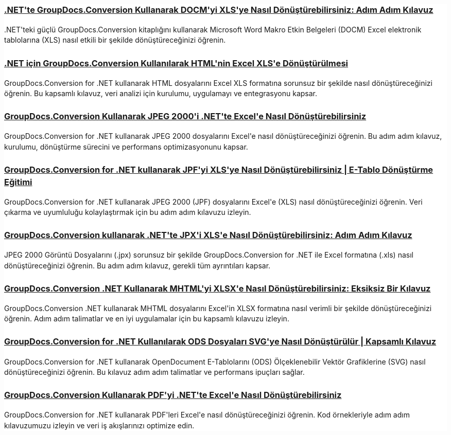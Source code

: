 ### [.NET'te GroupDocs.Conversion Kullanarak DOCM'yi XLS'ye Nasıl Dönüştürebilirsiniz: Adım Adım Kılavuz](./convert-docm-to-xls-groupdocs-conversion-dotnet/)
.NET'teki güçlü GroupDocs.Conversion kitaplığını kullanarak Microsoft Word Makro Etkin Belgeleri (DOCM) Excel elektronik tablolarına (XLS) nasıl etkili bir şekilde dönüştüreceğinizi öğrenin.

### [.NET için GroupDocs.Conversion Kullanılarak HTML'nin Excel XLS'e Dönüştürülmesi](./convert-html-to-excel-groupdocs-conversion-net/)
GroupDocs.Conversion for .NET kullanarak HTML dosyalarını Excel XLS formatına sorunsuz bir şekilde nasıl dönüştüreceğinizi öğrenin. Bu kapsamlı kılavuz, veri analizi için kurulumu, uygulamayı ve entegrasyonu kapsar.

### [GroupDocs.Conversion Kullanarak JPEG 2000'i .NET'te Excel'e Nasıl Dönüştürebilirsiniz](./convert-jpeg-2000-to-excel-groupdocs-dotnet/)
GroupDocs.Conversion for .NET kullanarak JPEG 2000 dosyalarını Excel'e nasıl dönüştüreceğinizi öğrenin. Bu adım adım kılavuz, kurulumu, dönüştürme sürecini ve performans optimizasyonunu kapsar.

### [GroupDocs.Conversion for .NET kullanarak JPF'yi XLS'ye Nasıl Dönüştürebilirsiniz | E-Tablo Dönüştürme Eğitimi](./convert-jpf-to-xls-groupdocs-conversion-net/)
GroupDocs.Conversion for .NET kullanarak JPEG 2000 (JPF) dosyalarını Excel'e (XLS) nasıl dönüştüreceğinizi öğrenin. Veri çıkarma ve uyumluluğu kolaylaştırmak için bu adım adım kılavuzu izleyin.

### [GroupDocs.Conversion kullanarak .NET'te JPX'i XLS'e Nasıl Dönüştürebilirsiniz: Adım Adım Kılavuz](./convert-jpx-to-xls-groupdocs-net/)
JPEG 2000 Görüntü Dosyalarını (.jpx) sorunsuz bir şekilde GroupDocs.Conversion for .NET ile Excel formatına (.xls) nasıl dönüştüreceğinizi öğrenin. Bu adım adım kılavuz, gerekli tüm ayrıntıları kapsar.

### [GroupDocs.Conversion .NET Kullanarak MHTML'yi XLSX'e Nasıl Dönüştürebilirsiniz: Eksiksiz Bir Kılavuz](./convert-mhtml-to-xlsx-groupdocs-net/)
GroupDocs.Conversion .NET kullanarak MHTML dosyalarını Excel'in XLSX formatına nasıl verimli bir şekilde dönüştüreceğinizi öğrenin. Adım adım talimatlar ve en iyi uygulamalar için bu kapsamlı kılavuzu izleyin.

### [GroupDocs.Conversion for .NET Kullanılarak ODS Dosyaları SVG'ye Nasıl Dönüştürülür | Kapsamlı Kılavuz](./convert-ods-to-svg-groupdocs-conversion-net/)
GroupDocs.Conversion for .NET kullanarak OpenDocument E-Tablolarını (ODS) Ölçeklenebilir Vektör Grafiklerine (SVG) nasıl dönüştüreceğinizi öğrenin. Bu kılavuz adım adım talimatlar ve performans ipuçları sağlar.

### [GroupDocs.Conversion Kullanarak PDF'yi .NET'te Excel'e Nasıl Dönüştürebilirsiniz](./pdf-to-xls-conversion-dotnet-groupdocs/)
GroupDocs.Conversion for .NET kullanarak PDF'leri Excel'e nasıl dönüştüreceğinizi öğrenin. Kod örnekleriyle adım adım kılavuzumuzu izleyin ve veri iş akışlarınızı optimize edin.

